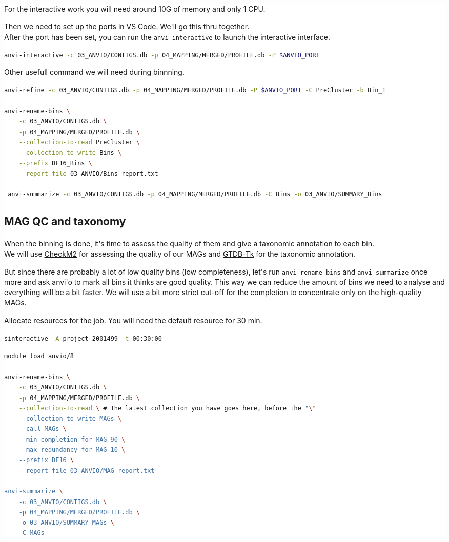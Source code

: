 For the interactive work you will need around 10G of memory and only 1 CPU.  

Then we need to set up the ports in VS Code. We'll go this thru together.  
After the port has been set, you can run the `anvi-interactive` to launch the interactive interface.  

```bash
anvi-interactive -c 03_ANVIO/CONTIGS.db -p 04_MAPPING/MERGED/PROFILE.db -P $ANVIO_PORT
```

Other usefull command we will need during binnning.  

```bash
anvi-refine -c 03_ANVIO/CONTIGS.db -p 04_MAPPING/MERGED/PROFILE.db -P $ANVIO_PORT -C PreCluster -b Bin_1

anvi-rename-bins \
    -c 03_ANVIO/CONTIGS.db \
    -p 04_MAPPING/MERGED/PROFILE.db \
    --collection-to-read PreCluster \
    --collection-to-write Bins \
    --prefix DF16_Bins \
    --report-file 03_ANVIO/Bins_report.txt

 anvi-summarize -c 03_ANVIO/CONTIGS.db -p 04_MAPPING/MERGED/PROFILE.db -C Bins -o 03_ANVIO/SUMMARY_Bins
 ```

## MAG QC and taxonomy

When the binning is done, it's time to assess the quality of them and give a taxonomic annotation to each bin.  
We will use [CheckM2](https://github.com/chklovski/CheckM2) for assessing the quality of our MAGs and [GTDB-Tk](https://github.com/ecogenomics/gtdbtk) for the taxonomic annotation.  

But since there are probably a lot of low quality bins (low completeness), let's run `anvi-rename-bins` and `anvi-summarize` once more and ask anvi'o to mark all bins it thinks are good quality. This way we can reduce the amount of bins we need to analyse and everything will be a bit faster. We will use a bit more strict cut-off for the completion to concentrate only on the high-quality MAGs.  

Allocate resources for the job. You will need the default resource for 30 min.  

```bash
sinteractive -A project_2001499 -t 00:30:00
```

```bash
module load anvio/8

anvi-rename-bins \
    -c 03_ANVIO/CONTIGS.db \
    -p 04_MAPPING/MERGED/PROFILE.db \
    --collection-to-read \ # The latest collection you have goes here, before the "\"
    --collection-to-write MAGs \
    --call-MAGs \
    --min-completion-for-MAG 90 \
    --max-redundancy-for-MAG 10 \
    --prefix DF16 \
    --report-file 03_ANVIO/MAG_report.txt

anvi-summarize \
    -c 03_ANVIO/CONTIGS.db \
    -p 04_MAPPING/MERGED/PROFILE.db \
    -o 03_ANVIO/SUMMARY_MAGs \
    -C MAGs
```
